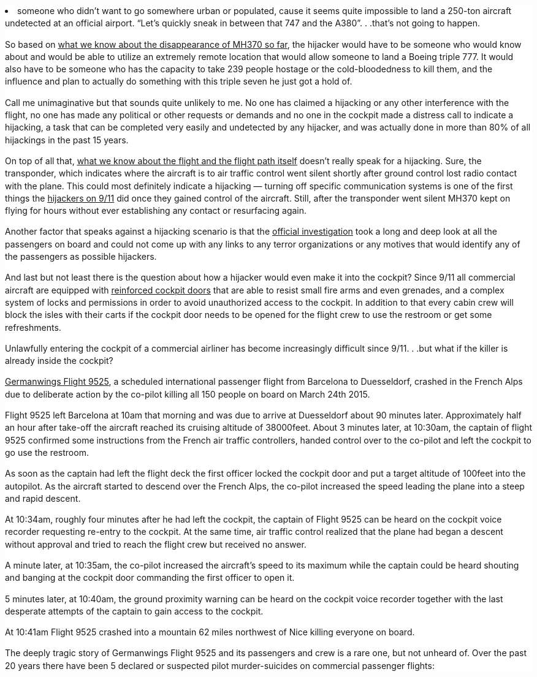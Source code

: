 <li>someone who didn’t want to go somewhere urban or populated, cause it seems quite impossible to land a 250-ton aircraft undetected at an official airport. “Let’s quickly sneak in between that 747 and the A380”. . .that’s not going to happen.</li>
</ul>
<p>So based on <u><a href="http://opacityzero.press/2015/07/13/episode-i-on-this-day/" target="_blank">what we know about the disappearance of MH370 so far</a></u>, the hijacker would have to be someone who would know about and would be able to utilize an extremely remote location that would allow someone to land a Boeing triple 777. It would also have to be someone who has the capacity to take 239 people hostage or the cold-bloodedness to kill them, and the influence and plan to actually do something with this triple seven he just got a hold of. </p>
<p>Call me unimaginative but that sounds quite unlikely to me. No one has claimed a hijacking or any other interference with the flight, no one has made any political or other requests or demands and no one in the cockpit made a distress call to indicate a hijacking, a task that can be completed very easily and undetected by any hijacker, and was actually done in more than 80% of all hijackings in the past 15 years.</p>
<p>On top of all that, <u><a href="http://opacityzero.press/2015/07/13/episode-i-on-this-day/" target="_blank">what we know about the flight and the flight path itself</a></u> doesn’t really speak for a hijacking. Sure, the transponder, which indicates where the aircraft is to air traffic control went silent shortly after ground control lost radio contact with the plane. This could most definitely indicate a hijacking — turning off specific communication systems is one of the first things the <u><a href="https://en.wikipedia.org/wiki/September_11_attacks" target="_blank">hijackers on 9/11</a></u> did once they gained control of the aircraft. Still, after the transponder went silent MH370 kept on flying for hours without ever establishing any contact or resurfacing again. </p>
<p>Another factor that speaks against a hijacking scenario is that the <u><a href="http://mh370.mot.gov.my/download/FactualInformation.pdf" target="_blank">official investigation</a></u> took a long and deep look at all the passengers on board and could not come up with any links to any terror organizations or any motives that would identify any of the passengers as possible hijackers.</p>
<p>And last but not least there is the question about how a hijacker would even make it into the cockpit? Since 9/11 all commercial aircraft are equipped with <u><a href="http://www.bbc.com/news/blogs-magazine-monitor-32070528" target="_blank">reinforced cockpit doors</a></u> that are able to resist small fire arms and even grenades, and a complex system of locks and permissions in order to avoid unauthorized access to the cockpit. In addition to that every cabin crew will block the isles with their carts if the cockpit door needs to be opened for the flight crew to use the restroom or get some refreshments. </p>
<p>Unlawfully entering the cockpit of a commercial airliner has become increasingly difficult since 9/11. . .but what if the killer is already inside the cockpit? </p>
<p><u><a href="https://en.wikipedia.org/wiki/Germanwings_Flight_9525" target="_blank">Germanwings Flight 9525</a></u>, a scheduled international passenger flight from Barcelona to Duesseldorf, crashed in the French Alps due to deliberate action by the co-pilot killing all 150 people on board on March 24th 2015.</p>
<p>Flight 9525 left Barcelona at 10am that morning and was due to arrive at Duesseldorf about 90 minutes later. Approximately half an hour after take-off the aircraft reached its cruising altitude of 38000feet. About 3 minutes later, at 10:30am, the captain of flight 9525 confirmed some instructions from the French air traffic controllers, handed control over to the co-pilot and left the cockpit to go use the restroom. </p>
<p>As soon as the captain had left the flight deck the first officer locked the cockpit door and put a target altitude of 100feet into the autopilot. As the aircraft started to descend over the French Alps, the co-pilot increased the speed leading the plane into a steep and rapid descent. </p>
<p>At 10:34am, roughly four minutes after he had left the cockpit, the captain of Flight 9525 can be heard on the cockpit voice recorder requesting re-entry to the cockpit. At the same time, air traffic control realized that the plane had began a descent without approval and tried to reach the flight crew but received no answer. </p>
<p>A minute later, at 10:35am, the co-pilot increased the aircraft’s speed to its maximum while the captain could be heard shouting and banging at the cockpit door commanding the first officer to open it. </p>
<p>5 minutes later, at 10:40am, the ground proximity warning can be heard on the cockpit voice recorder together with the last desperate attempts of the captain to gain access to the cockpit. </p>
<p>At 10:41am Flight 9525 crashed into a mountain 62 miles northwest of Nice killing everyone on board.</p>
<p>The deeply tragic story of Germanwings Flight 9525 and its passengers and crew is a rare one, but not unheard of. Over the past 20 years there have been 5 declared or suspected pilot murder-suicides on commercial passenger flights: </p>
<ul>